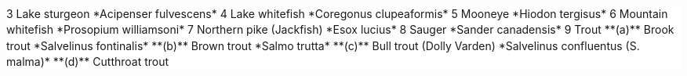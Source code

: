 <td>3</td>
<td>Lake sturgeon</td>
<td>*Acipenser fulvescens*</td>
</tr>
<tr>
<td>4</td>
<td>Lake whitefish</td>
<td>*Coregonus clupeaformis*</td>
</tr>
<tr>
<td>5</td>
<td>Mooneye</td>
<td>*Hiodon tergisus*</td>
</tr>
<tr>
<td>6</td>
<td>Mountain whitefish</td>
<td>*Prosopium williamsoni*</td>
</tr>
<tr>
<td>7</td>
<td>Northern pike (Jackfish)</td>
<td>*Esox lucius*</td>
</tr>
<tr>
<td>8</td>
<td>Sauger</td>
<td>*Sander canadensis*</td>
</tr>
<tr>
<td>9</td>
<td>Trout</td>
<td></td>
</tr>
<tr>
<td>**(a)** Brook trout

</td>
<td>*Salvelinus fontinalis*</td>
</tr>
<tr>
<td>**(b)** Brown trout

</td>
<td>*Salmo trutta*</td>
</tr>
<tr>
<td>**(c)** Bull trout (Dolly Varden)

</td>
<td>*Salvelinus confluentus (S. malma)*</td>
</tr>
<tr>
<td>**(d)** Cutthroat trout
